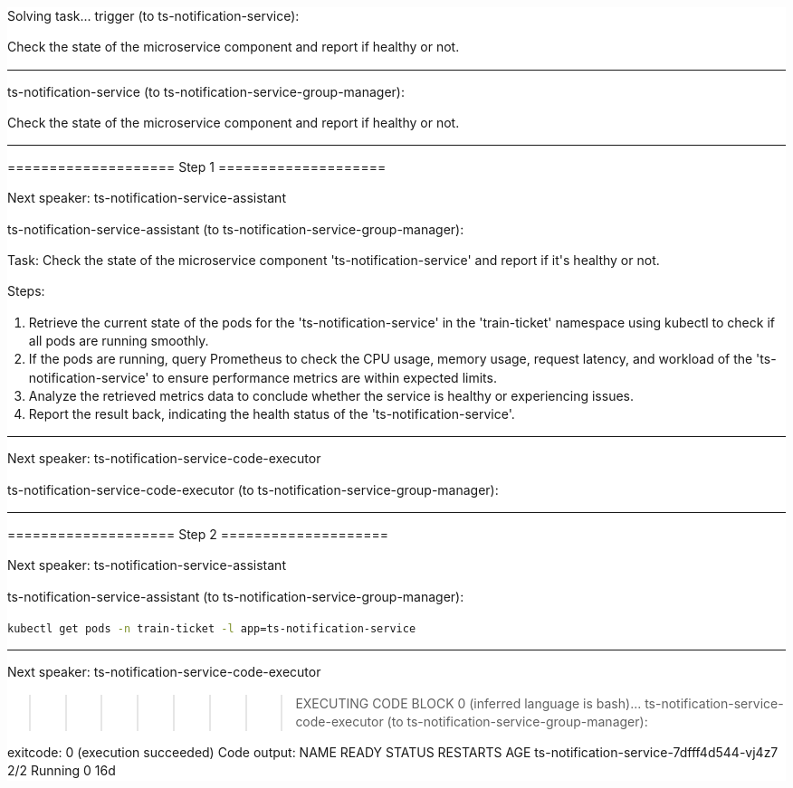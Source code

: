 Solving task...
trigger (to ts-notification-service):

Check the state of the microservice component and report if healthy or not.

--------------------------------------------------------------------------------
ts-notification-service (to ts-notification-service-group-manager):

Check the state of the microservice component and report if healthy or not.

--------------------------------------------------------------------------------
==================== Step 1 ====================

Next speaker: ts-notification-service-assistant

ts-notification-service-assistant (to ts-notification-service-group-manager):

Task: Check the state of the microservice component 'ts-notification-service' and report if it's healthy or not.

Steps:

1. Retrieve the current state of the pods for the 'ts-notification-service' in the 'train-ticket' namespace using kubectl to check if all pods are running smoothly.
2. If the pods are running, query Prometheus to check the CPU usage, memory usage, request latency, and workload of the 'ts-notification-service' to ensure performance metrics are within expected limits.
3. Analyze the retrieved metrics data to conclude whether the service is healthy or experiencing issues.
4. Report the result back, indicating the health status of the 'ts-notification-service'.

--------------------------------------------------------------------------------

Next speaker: ts-notification-service-code-executor

ts-notification-service-code-executor (to ts-notification-service-group-manager):



--------------------------------------------------------------------------------
==================== Step 2 ====================

Next speaker: ts-notification-service-assistant

ts-notification-service-assistant (to ts-notification-service-group-manager):

```bash
kubectl get pods -n train-ticket -l app=ts-notification-service
```

--------------------------------------------------------------------------------

Next speaker: ts-notification-service-code-executor


>>>>>>>> EXECUTING CODE BLOCK 0 (inferred language is bash)...
ts-notification-service-code-executor (to ts-notification-service-group-manager):

exitcode: 0 (execution succeeded)
Code output: 
NAME                                       READY   STATUS    RESTARTS   AGE
ts-notification-service-7dfff4d544-vj4z7   2/2     Running   0          16d
